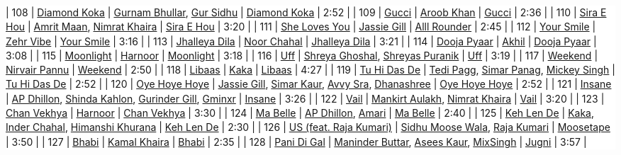 | 108 | [Diamond Koka](https://open.spotify.com/track/4J0CRtjn6qX0zjLjDt5RsT) | [Gurnam Bhullar](https://open.spotify.com/artist/45LSiycLy1JsWUMObvPvpX), [Gur Sidhu](https://open.spotify.com/artist/0QntOArZgiNHoemAzwJPu5) | [Diamond Koka](https://open.spotify.com/album/5ja8o2ldFyqmyqRJtr9RaD) | 2:52 |
| 109 | [Gucci](https://open.spotify.com/track/7GG8loWh3JFsNtWGps6ALe) | [Aroob Khan](https://open.spotify.com/artist/47GH9lsbudQDWNTgIHTr9a) | [Gucci](https://open.spotify.com/album/2c5DFrT8ceNAIr7A0QXecf) | 2:36 |
| 110 | [Sira E Hou](https://open.spotify.com/track/31RGhwIcmQg109TxWiHteQ) | [Amrit Maan](https://open.spotify.com/artist/7GgAwYJnBBFT1WogNWf0oj), [Nimrat Khaira](https://open.spotify.com/artist/0ea0y5ZxnN5TbEDzNtx5Fk) | [Sira E Hou](https://open.spotify.com/album/2Uil84aGsZm6kd2j2FVClR) | 3:20 |
| 111 | [She Loves You](https://open.spotify.com/track/0VMgUVDBJOV1Zs7VFnS4yP) | [Jassie Gill](https://open.spotify.com/artist/3xZnxcyeC0vVaJvEA9VqrA) | [Alll Rounder](https://open.spotify.com/album/7c7ygaIIg8bAtik7vGLwgS) | 2:45 |
| 112 | [Your Smile](https://open.spotify.com/track/7oFAuczMTH37F3mYTEXcOh) | [Zehr Vibe](https://open.spotify.com/artist/48cVwD5hffidwvlxLCc2pm) | [Your Smile](https://open.spotify.com/album/1H86338CdPmXfkWtXieGMY) | 3:16 |
| 113 | [Jhalleya Dila](https://open.spotify.com/track/1hLZbQnKl3ElI3hS3gW21X) | [Noor Chahal](https://open.spotify.com/artist/5nB8qMUrfdM3RTVIhLTmQK) | [Jhalleya Dila](https://open.spotify.com/album/2xn8lvOvu7wUIYqp1OIiQa) | 3:21 |
| 114 | [Dooja Pyaar](https://open.spotify.com/track/4MqRN7DQQXxxU4eZdC0zcb) | [Akhil](https://open.spotify.com/artist/6zZrFenNe3YPttxZsnQQs1) | [Dooja Pyaar](https://open.spotify.com/album/0afQrKmoC6O3Pm8kTWgs7E) | 3:08 |
| 115 | [Moonlight](https://open.spotify.com/track/5FTcLPsQFX2NZaBQHbTz06) | [Harnoor](https://open.spotify.com/artist/4eB5clMaoi0cCRnCwLkkiS) | [Moonlight](https://open.spotify.com/album/2SuM7r0dc3cpegQeGyJcWZ) | 3:18 |
| 116 | [Uff](https://open.spotify.com/track/2jzshbCwfE6aM9uhWQ2NjB) | [Shreya Ghoshal](https://open.spotify.com/artist/0oOet2f43PA68X5RxKobEy), [Shreyas Puranik](https://open.spotify.com/artist/5o36rLQd78Zh8CaT8rn59d) | [Uff](https://open.spotify.com/album/3SgWMdnqxO5uPCvPDav4Wm) | 3:19 |
| 117 | [Weekend](https://open.spotify.com/track/4Su7DHadrVmCFuxU972eTc) | [Nirvair Pannu](https://open.spotify.com/artist/4vIsAZx8AolYa6paJphDGY) | [Weekend](https://open.spotify.com/album/5CWJfhgBQzYb3GbIfpjvw1) | 2:50 |
| 118 | [Libaas](https://open.spotify.com/track/0vqw3BCyNr3DDVBmjD21H8) | [Kaka](https://open.spotify.com/artist/1Oh5bPXjw5jreVFhKc4jux) | [Libaas](https://open.spotify.com/album/1zCJSedSGgctXkJ3HnQCfC) | 4:27 |
| 119 | [Tu Hi Das De](https://open.spotify.com/track/65hNUaQSau704UtsRZVhKy) | [Tedi Pagg](https://open.spotify.com/artist/6tWHWFyjq1e6xsPDsOxhca), [Simar Panag](https://open.spotify.com/artist/17wXdpGNHQ2vJ1ccoToqGC), [Mickey Singh](https://open.spotify.com/artist/3KDhyMTFZlrfAO0zK18z4t) | [Tu Hi Das De](https://open.spotify.com/album/5ZYR477Cw4aZu3NDhBKXrW) | 2:52 |
| 120 | [Oye Hoye Hoye](https://open.spotify.com/track/7wNKW6AIOMNxmvRnQf2VzC) | [Jassie Gill](https://open.spotify.com/artist/3xZnxcyeC0vVaJvEA9VqrA), [Simar Kaur](https://open.spotify.com/artist/5yI5MjFLwQwfP24OxchqN1), [Avvy Sra](https://open.spotify.com/artist/4qjiRRFcM4WZ0aJ3IHdWPN), [Dhanashree](https://open.spotify.com/artist/5DxxK2XiSaYG6cfI8bzmm5) | [Oye Hoye Hoye](https://open.spotify.com/album/2e3nyvQs2wwXQ7EGJHnxCv) | 2:52 |
| 121 | [Insane](https://open.spotify.com/track/3UhmuWcFaLS3AO3kI9ynQ2) | [AP Dhillon](https://open.spotify.com/artist/6LEG9Ld1aLImEFEVHdWNSB), [Shinda Kahlon](https://open.spotify.com/artist/6aQfrWHwAcuY8IYItbChZh), [Gurinder Gill](https://open.spotify.com/artist/5DHi2MeoRgAwPE0A0qwRMl), [Gminxr](https://open.spotify.com/artist/4vvW590Gq8dNWsP5BM9FkS) | [Insane](https://open.spotify.com/album/6EaHaUoczRLrDl5uqxSFW3) | 3:26 |
| 122 | [Vail](https://open.spotify.com/track/1bqAnuqlgbQ55AByEp0SmM) | [Mankirt Aulakh](https://open.spotify.com/artist/3uHUKCspaCzAab9A3LlGAr), [Nimrat Khaira](https://open.spotify.com/artist/0ea0y5ZxnN5TbEDzNtx5Fk) | [Vail](https://open.spotify.com/album/0SUKbK4r6wQS0t9gdMsIdm) | 3:20 |
| 123 | [Chan Vekhya](https://open.spotify.com/track/246oVYRWuTz7rgAMdaQi6N) | [Harnoor](https://open.spotify.com/artist/4eB5clMaoi0cCRnCwLkkiS) | [Chan Vekhya](https://open.spotify.com/album/7c8AsG2LEvK2smAbiuO2o2) | 3:30 |
| 124 | [Ma Belle](https://open.spotify.com/track/3D0pmiK3zyF9PudyJ8mkor) | [AP Dhillon](https://open.spotify.com/artist/6LEG9Ld1aLImEFEVHdWNSB), [Amari](https://open.spotify.com/artist/6833GgqHOy9y9Dqnsxko1u) | [Ma Belle](https://open.spotify.com/album/0q6ZMd3ScXa3Uql600gmcA) | 2:40 |
| 125 | [Keh Len De](https://open.spotify.com/track/3CHZhkihLupVrfYIyg869S) | [Kaka](https://open.spotify.com/artist/1Oh5bPXjw5jreVFhKc4jux), [Inder Chahal](https://open.spotify.com/artist/2ZzyxohC32i649slMn9Kgk), [Himanshi Khurana](https://open.spotify.com/artist/6JZPJPlOcGSQaVLQKJ1qQ3) | [Keh Len De](https://open.spotify.com/album/5XAtOSRyn0dDnrZBcjVQoi) | 2:30 |
| 126 | [US \(feat\. Raja Kumari\)](https://open.spotify.com/track/36cqlmc53NqlEUqPJdgUOx) | [Sidhu Moose Wala](https://open.spotify.com/artist/4PULA4EFzYTrxYvOVlwpiQ), [Raja Kumari](https://open.spotify.com/artist/5cBFMoMgcAt03YL2r0tS25) | [Moosetape](https://open.spotify.com/album/45ZIondgVoMB84MQQaUo9T) | 3:50 |
| 127 | [Bhabi](https://open.spotify.com/track/3RRvzCenxnnrZwmZ3MiGkP) | [Kamal Khaira](https://open.spotify.com/artist/611kJcFqEoj80sHHFeDECi) | [Bhabi](https://open.spotify.com/album/2aB58jJjLQB1xJLcaeq6Jj) | 2:35 |
| 128 | [Pani Di Gal](https://open.spotify.com/track/410NHwz8mMvM0AYxKJooy3) | [Maninder Buttar](https://open.spotify.com/artist/2sN4fSzAm2rAL0HIurPCEM), [Asees Kaur](https://open.spotify.com/artist/1sVmXkzX2ukc6QvasrDBES), [MixSingh](https://open.spotify.com/artist/05dG9pMLRWenxzvSmefE6U) | [Jugni](https://open.spotify.com/album/6aAjFIfvmY4gKgsmmuazwy) | 3:57 |